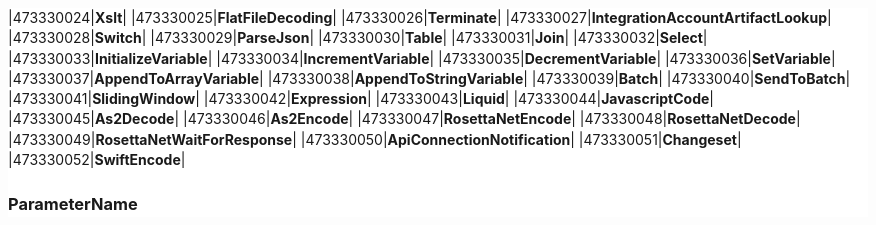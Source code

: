 |473330024|**Xslt**|
|473330025|**FlatFileDecoding**|
|473330026|**Terminate**|
|473330027|**IntegrationAccountArtifactLookup**|
|473330028|**Switch**|
|473330029|**ParseJson**|
|473330030|**Table**|
|473330031|**Join**|
|473330032|**Select**|
|473330033|**InitializeVariable**|
|473330034|**IncrementVariable**|
|473330035|**DecrementVariable**|
|473330036|**SetVariable**|
|473330037|**AppendToArrayVariable**|
|473330038|**AppendToStringVariable**|
|473330039|**Batch**|
|473330040|**SendToBatch**|
|473330041|**SlidingWindow**|
|473330042|**Expression**|
|473330043|**Liquid**|
|473330044|**JavascriptCode**|
|473330045|**As2Decode**|
|473330046|**As2Encode**|
|473330047|**RosettaNetEncode**|
|473330048|**RosettaNetDecode**|
|473330049|**RosettaNetWaitForResponse**|
|473330050|**ApiConnectionNotification**|
|473330051|**Changeset**|
|473330052|**SwiftEncode**|

### <a name="BKMK_ParameterName"></a> ParameterName
